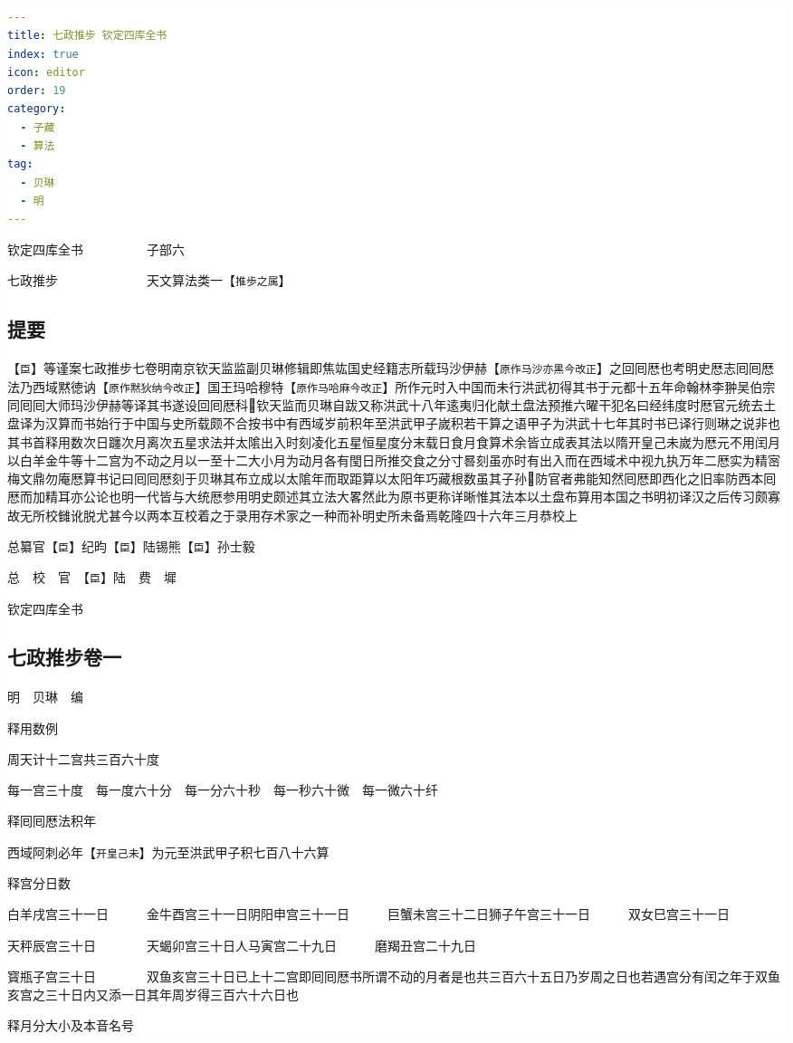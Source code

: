 ```yaml
---
title: 七政推步 钦定四库全书
index: true
icon: editor
order: 19
category:
  - 子藏
  - 算法
tag:
  - 贝琳
  - 明
---
```


钦定四库全书　　　　　子部六  

七政推步　　　　　　　天文算法类一【`推歩之属`】  

## 提要  

【`臣`】等谨案七政推步七卷明南京钦天监监副贝琳修辑即焦竑国史经籍志所载玛沙伊赫【`原作马沙亦黒今改正`】之回囘厯也考明史厯志囘囘厯法乃西域黙徳讷【`原作黙狄纳今改正`】国王玛哈穆特【`原作马哈麻今改正`】所作元时入中国而未行洪武初得其书于元都十五年命翰林李翀吴伯宗同囘囘大师玛沙伊赫等译其书遂设回囘厯科钦天监而贝琳自跋又称洪武十八年逺夷归化献土盘法预推六曜干犯名曰经纬度时厯官元统去土盘译为汉算而书始行于中国与史所载颇不合按书中有西域岁前积年至洪武甲子嵗积若干算之语甲子为洪武十七年其时书已译行则琳之说非也其书首释用数次日躔次月离次五星求法并太隂出入时刻凌化五星恒星度分末载日食月食算术余皆立成表其法以隋开皇己未嵗为厯元不用闰月以白羊金牛等十二宫为不动之月以一至十二大小月为动月各有閠日所推交食之分寸晷刻虽亦时有出入而在西域术中视九执万年二厯实为精宻梅文鼎勿庵厯算书记曰囘囘厯刻于贝琳其布立成以太隂年而取距算以太阳年巧藏根数虽其子孙防官者弗能知然囘厯即西化之旧率防西本囘厯而加精耳亦公论也明一代皆与大统厯参用明史颇述其立法大畧然此为原书更称详晰惟其法本以土盘布算用本国之书明初译汉之后传习颇寡故无所校雠讹脱尤甚今以两本互校着之于录用存术家之一种而补明史所未备焉乾隆四十六年三月恭校上  

总纂官【`臣`】纪昀【`臣`】陆锡熊【`臣`】孙士毅  

总　校　官　【`臣`】陆　费　墀  

钦定四库全书  

## 七政推步卷一

明　贝琳　编  

释用数例  

周天计十二宫共三百六十度  

每一宫三十度　每一度六十分　每一分六十秒　每一秒六十微　每一微六十纤  

释囘囘厯法积年  

西域阿刺必年【`开皇己未`】为元至洪武甲子积七百八十六算  

释宫分日数  

白羊戌宫三十一日　　　金牛酉宫三十一日阴阳申宫三十一日　　　巨蟹未宫三十二日狮子午宫三十一日　　　双女巳宫三十一日  

天秤辰宫三十日　　　　天蝎卯宫三十日人马寅宫二十九日　　　磨羯丑宫二十九日  

寳瓶子宫三十日　　　　双鱼亥宫三十日已上十二宫即囘囘厯书所谓不动的月者是也共三百六十五日乃岁周之日也若遇宫分有闰之年于双鱼亥宫之三十日内又添一日其年周岁得三百六十六日也  

释月分大小及本音名号  
